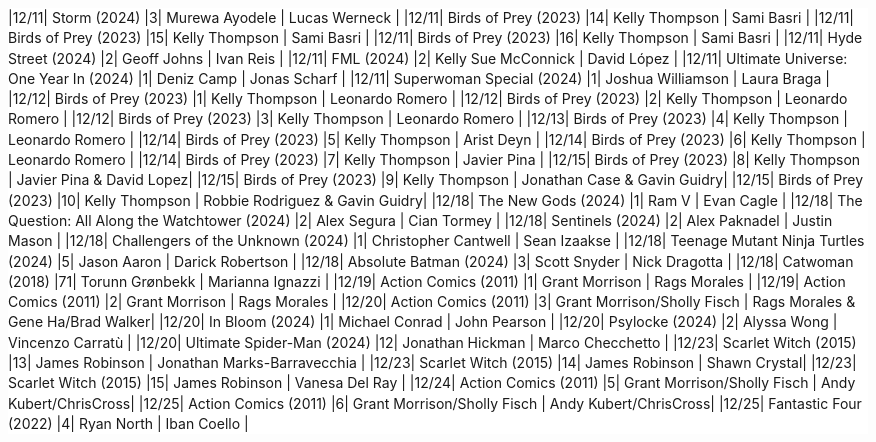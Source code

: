 |12/11| Storm (2024) |3| Murewa Ayodele | Lucas Werneck |
|12/11| Birds of Prey (2023) |14| Kelly Thompson | Sami Basri |
|12/11| Birds of Prey (2023) |15| Kelly Thompson | Sami Basri |
|12/11| Birds of Prey (2023) |16| Kelly Thompson | Sami Basri |
|12/11| Hyde Street (2024) |2| Geoff Johns | Ivan Reis |
|12/11| FML (2024) |2| Kelly Sue McConnick | David López |
|12/11| Ultimate Universe: One Year In (2024) |1| Deniz Camp | Jonas Scharf |
|12/11| Superwoman Special (2024) |1| Joshua Williamson | Laura Braga |
|12/12| Birds of Prey (2023) |1| Kelly Thompson | Leonardo Romero |
|12/12| Birds of Prey (2023) |2| Kelly Thompson | Leonardo Romero |
|12/12| Birds of Prey (2023) |3| Kelly Thompson | Leonardo Romero |
|12/13| Birds of Prey (2023) |4| Kelly Thompson | Leonardo Romero |
|12/14| Birds of Prey (2023) |5| Kelly Thompson | Arist Deyn |
|12/14| Birds of Prey (2023) |6| Kelly Thompson | Leonardo Romero |
|12/14| Birds of Prey (2023) |7| Kelly Thompson | Javier Pina |
|12/15| Birds of Prey (2023) |8| Kelly Thompson | Javier Pina & David Lopez|
|12/15| Birds of Prey (2023) |9| Kelly Thompson | Jonathan Case & Gavin Guidry|
|12/15| Birds of Prey (2023) |10| Kelly Thompson | Robbie Rodriguez & Gavin Guidry|
|12/18| The New Gods (2024) |1| Ram V | Evan Cagle |
|12/18| The Question: All Along the Watchtower (2024) |2| Alex Segura | Cian Tormey |
|12/18| Sentinels (2024) |2| Alex Paknadel | Justin Mason |
|12/18| Challengers of the Unknown (2024) |1| Christopher Cantwell | Sean Izaakse |
|12/18| Teenage Mutant Ninja Turtles (2024) |5| Jason Aaron | Darick Robertson |
|12/18| Absolute Batman (2024) |3| Scott Snyder | Nick Dragotta |
|12/18| Catwoman (2018) |71| Torunn Grønbekk | Marianna Ignazzi |
|12/19| Action Comics (2011) |1| Grant Morrison | Rags Morales |
|12/19| Action Comics (2011) |2| Grant Morrison | Rags Morales |
|12/20| Action Comics (2011) |3| Grant Morrison/Sholly Fisch | Rags Morales & Gene Ha/Brad Walker|
|12/20| In Bloom (2024) |1| Michael Conrad | John Pearson |
|12/20| Psylocke (2024) |2| Alyssa Wong | Vincenzo Carratù |
|12/20| Ultimate Spider-Man (2024) |12| Jonathan Hickman | Marco Checchetto |
|12/23| Scarlet Witch (2015) |13| James Robinson | Jonathan Marks-Barravecchia |
|12/23| Scarlet Witch (2015) |14| James Robinson | Shawn Crystal|
|12/23| Scarlet Witch (2015) |15| James Robinson | Vanesa Del Ray |
|12/24| Action Comics (2011) |5| Grant Morrison/Sholly Fisch | Andy Kubert/ChrisCross|
|12/25| Action Comics (2011) |6| Grant Morrison/Sholly Fisch | Andy Kubert/ChrisCross|
|12/25| Fantastic Four (2022) |4| Ryan North | Iban Coello |